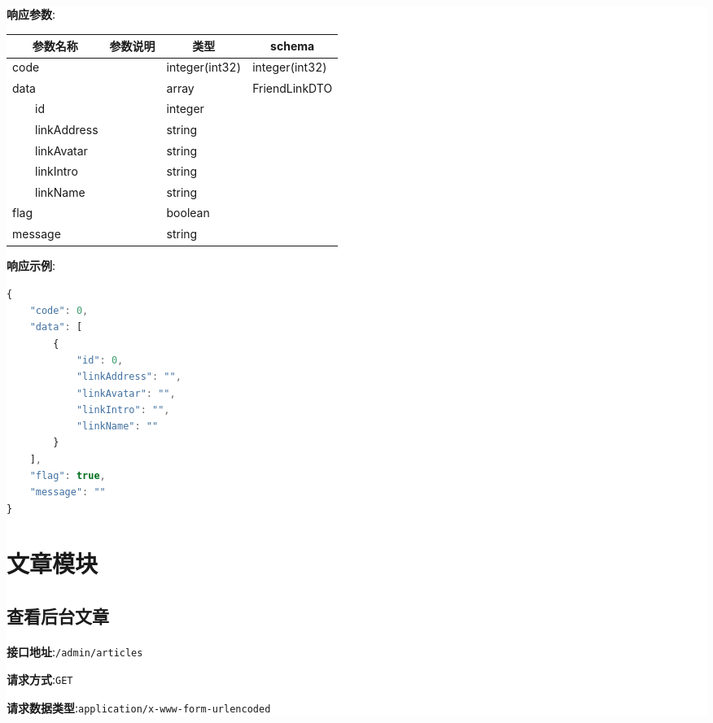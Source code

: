 
**响应参数**:


| 参数名称 | 参数说明 | 类型 | schema |
| -------- | -------- | ----- |----- | 
|code||integer(int32)|integer(int32)|
|data||array|FriendLinkDTO|
|&emsp;&emsp;id||integer||
|&emsp;&emsp;linkAddress||string||
|&emsp;&emsp;linkAvatar||string||
|&emsp;&emsp;linkIntro||string||
|&emsp;&emsp;linkName||string||
|flag||boolean||
|message||string||


**响应示例**:
```javascript
{
	"code": 0,
	"data": [
		{
			"id": 0,
			"linkAddress": "",
			"linkAvatar": "",
			"linkIntro": "",
			"linkName": ""
		}
	],
	"flag": true,
	"message": ""
}
```


# 文章模块


## 查看后台文章


**接口地址**:`/admin/articles`


**请求方式**:`GET`


**请求数据类型**:`application/x-www-form-urlencoded`
